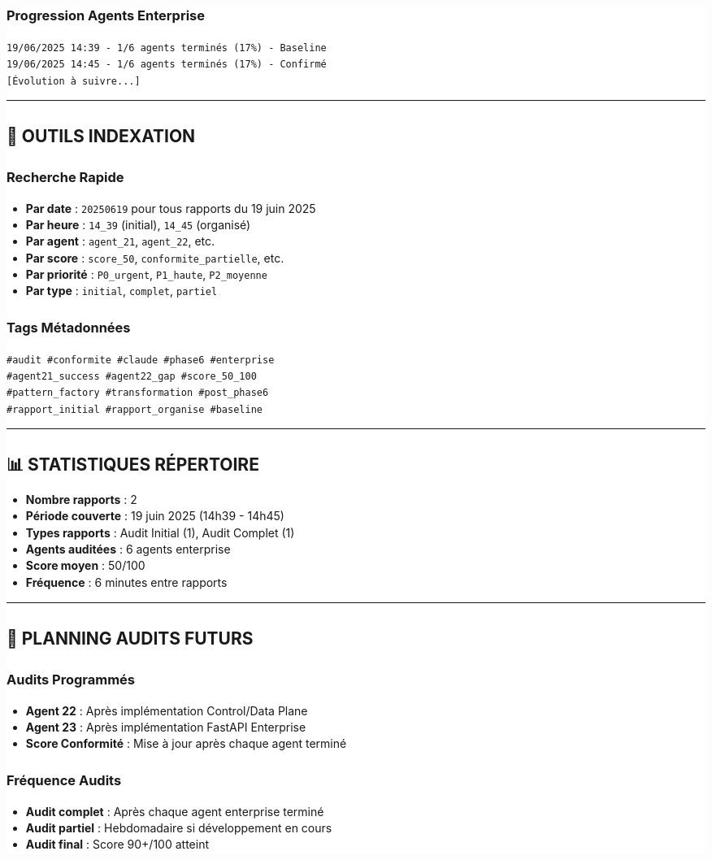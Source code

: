 ### **Progression Agents Enterprise**
```
19/06/2025 14:39 - 1/6 agents terminés (17%) - Baseline
19/06/2025 14:45 - 1/6 agents terminés (17%) - Confirmé
[Évolution à suivre...]
```

---

## 🔧 **OUTILS INDEXATION**

### **Recherche Rapide**
- **Par date** : `20250619` pour tous rapports du 19 juin 2025
- **Par heure** : `14_39` (initial), `14_45` (organisé)
- **Par agent** : `agent_21`, `agent_22`, etc.
- **Par score** : `score_50`, `conformite_partielle`, etc.
- **Par priorité** : `P0_urgent`, `P1_haute`, `P2_moyenne`
- **Par type** : `initial`, `complet`, `partiel`

### **Tags Métadonnées**
```
#audit #conformite #claude #phase6 #enterprise
#agent21_success #agent22_gap #score_50_100
#pattern_factory #transformation #post_phase6
#rapport_initial #rapport_organise #baseline
```

---

## 📊 **STATISTIQUES RÉPERTOIRE**

- **Nombre rapports** : 2
- **Période couverte** : 19 juin 2025 (14h39 - 14h45)
- **Types rapports** : Audit Initial (1), Audit Complet (1)
- **Agents auditées** : 6 agents enterprise
- **Score moyen** : 50/100
- **Fréquence** : 6 minutes entre rapports

---

## 📅 **PLANNING AUDITS FUTURS**

### **Audits Programmés**
- **Agent 22** : Après implémentation Control/Data Plane
- **Agent 23** : Après implémentation FastAPI Enterprise
- **Score Conformité** : Mise à jour après chaque agent terminé

### **Fréquence Audits**
- **Audit complet** : Après chaque agent enterprise terminé
- **Audit partiel** : Hebdomadaire si développement en cours
- **Audit final** : Score 90+/100 atteint
